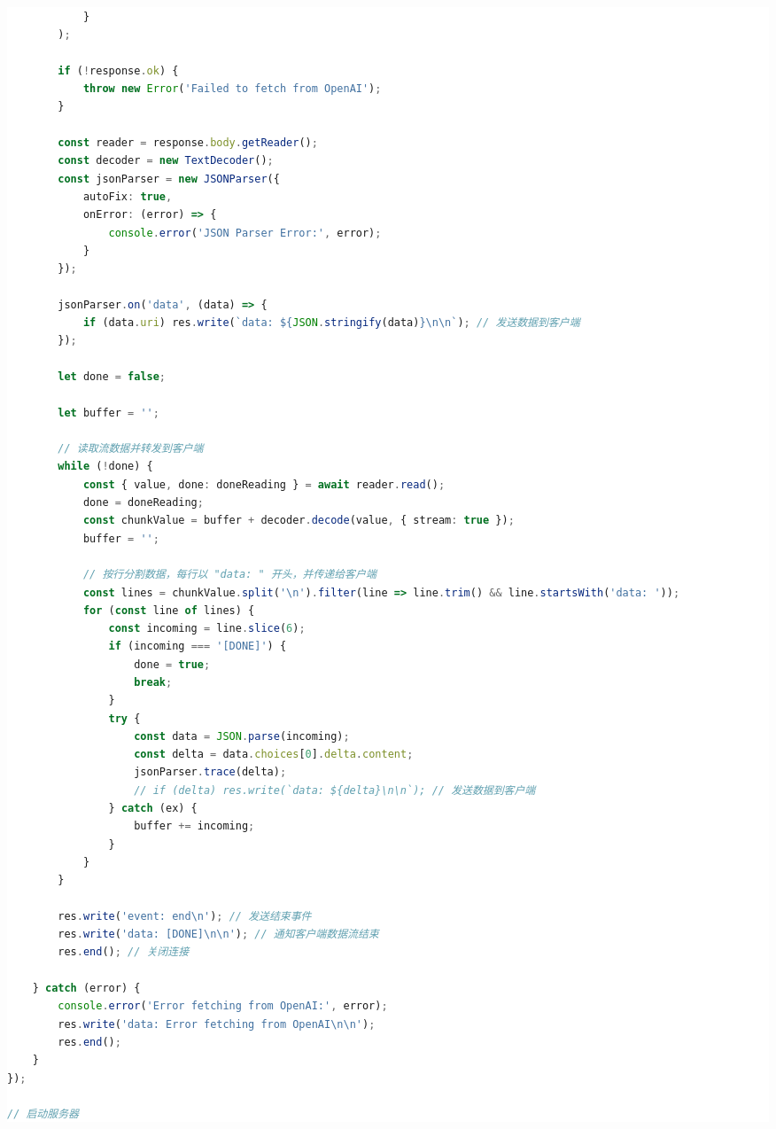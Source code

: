 ```typescript
            }
        );

        if (!response.ok) {
            throw new Error('Failed to fetch from OpenAI');
        }

        const reader = response.body.getReader();
        const decoder = new TextDecoder();
        const jsonParser = new JSONParser({
            autoFix: true,
            onError: (error) => {
                console.error('JSON Parser Error:', error);
            }
        });

        jsonParser.on('data', (data) => {
            if (data.uri) res.write(`data: ${JSON.stringify(data)}\n\n`); // 发送数据到客户端
        });

        let done = false;

        let buffer = '';

        // 读取流数据并转发到客户端
        while (!done) {
            const { value, done: doneReading } = await reader.read();
            done = doneReading;
            const chunkValue = buffer + decoder.decode(value, { stream: true });
            buffer = '';

            // 按行分割数据，每行以 "data: " 开头，并传递给客户端
            const lines = chunkValue.split('\n').filter(line => line.trim() && line.startsWith('data: '));
            for (const line of lines) {
                const incoming = line.slice(6);
                if (incoming === '[DONE]') {
                    done = true;
                    break;
                }
                try {
                    const data = JSON.parse(incoming);
                    const delta = data.choices[0].delta.content;
                    jsonParser.trace(delta);
                    // if (delta) res.write(`data: ${delta}\n\n`); // 发送数据到客户端
                } catch (ex) {
                    buffer += incoming;
                }
            }
        }

        res.write('event: end\n'); // 发送结束事件
        res.write('data: [DONE]\n\n'); // 通知客户端数据流结束
        res.end(); // 关闭连接

    } catch (error) {
        console.error('Error fetching from OpenAI:', error);
        res.write('data: Error fetching from OpenAI\n\n');
        res.end();
    }
});

// 启动服务器
```